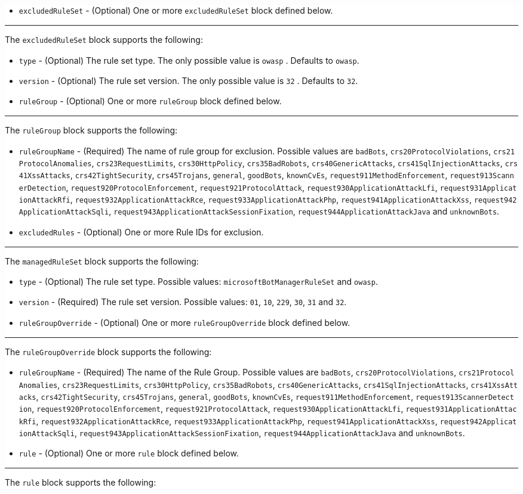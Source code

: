 *   `excludedRuleSet` - (Optional) One or more `excludedRuleSet` block defined below.

***

The `excludedRuleSet` block supports the following:

*   `type` - (Optional) The rule set type. The only possible value is `owasp` . Defaults to `owasp`.

*   `version` - (Optional) The rule set version. The only possible value is `32` . Defaults to `32`.

*   `ruleGroup` - (Optional) One or more `ruleGroup` block defined below.

***

The `ruleGroup` block supports the following:

*   `ruleGroupName` - (Required) The name of rule group for exclusion. Possible values are `badBots`, `crs20ProtocolViolations`, `crs21ProtocolAnomalies`, `crs23RequestLimits`, `crs30HttpPolicy`, `crs35BadRobots`, `crs40GenericAttacks`, `crs41SqlInjectionAttacks`, `crs41XssAttacks`, `crs42TightSecurity`, `crs45Trojans`, `general`, `goodBots`, `knownCvEs`, `request911MethodEnforcement`, `request913ScannerDetection`, `request920ProtocolEnforcement`, `request921ProtocolAttack`, `request930ApplicationAttackLfi`, `request931ApplicationAttackRfi`, `request932ApplicationAttackRce`, `request933ApplicationAttackPhp`, `request941ApplicationAttackXss`, `request942ApplicationAttackSqli`, `request943ApplicationAttackSessionFixation`, `request944ApplicationAttackJava` and `unknownBots`.

*   `excludedRules` - (Optional) One or more Rule IDs for exclusion.

***

The `managedRuleSet` block supports the following:

*   `type` - (Optional) The rule set type. Possible values: `microsoftBotManagerRuleSet` and `owasp`.

*   `version` - (Required) The rule set version. Possible values: `01`, `10`, `229`, `30`, `31` and `32`.

*   `ruleGroupOverride` - (Optional) One or more `ruleGroupOverride` block defined below.

***

The `ruleGroupOverride` block supports the following:

*   `ruleGroupName` - (Required) The name of the Rule Group. Possible values are `badBots`, `crs20ProtocolViolations`, `crs21ProtocolAnomalies`, `crs23RequestLimits`, `crs30HttpPolicy`, `crs35BadRobots`, `crs40GenericAttacks`, `crs41SqlInjectionAttacks`, `crs41XssAttacks`, `crs42TightSecurity`, `crs45Trojans`, `general`, `goodBots`, `knownCvEs`, `request911MethodEnforcement`, `request913ScannerDetection`, `request920ProtocolEnforcement`, `request921ProtocolAttack`, `request930ApplicationAttackLfi`, `request931ApplicationAttackRfi`, `request932ApplicationAttackRce`, `request933ApplicationAttackPhp`, `request941ApplicationAttackXss`, `request942ApplicationAttackSqli`, `request943ApplicationAttackSessionFixation`, `request944ApplicationAttackJava` and `unknownBots`.

*   `rule` - (Optional) One or more `rule` block defined below.

***

The `rule` block supports the following:
